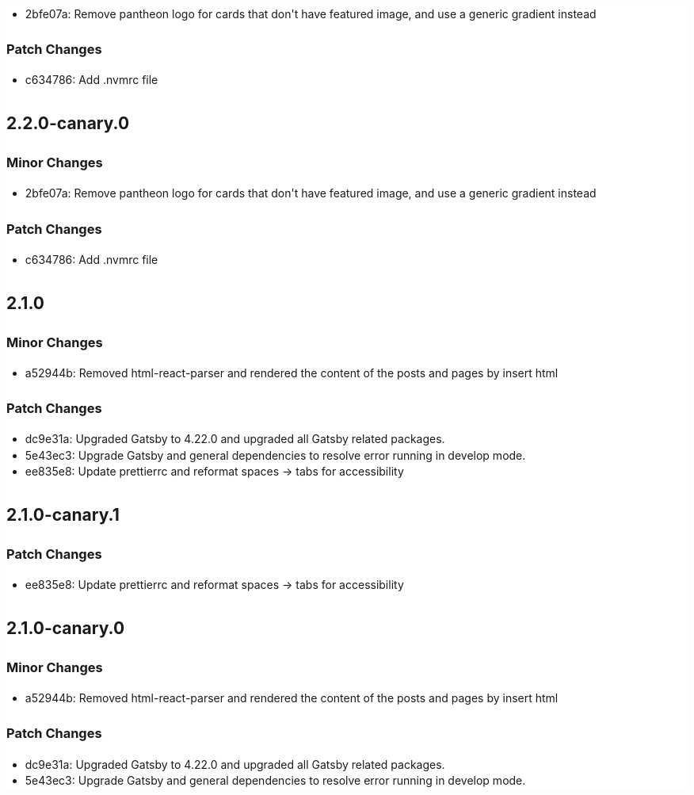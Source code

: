 - 2bfe07a: Remove pantheon logo for cards that don't have featured image, and
  use a generic gradient instead

### Patch Changes

- c634786: Add .nvmrc file

## 2.2.0-canary.0

### Minor Changes

- 2bfe07a: Remove pantheon logo for cards that don't have featured image, and
  use a generic gradient instead

### Patch Changes

- c634786: Add .nvmrc file

## 2.1.0

### Minor Changes

- a52944b: Removed html-react-parser and rendered the content of the posts and
  pages by insert html

### Patch Changes

- dc9e31a: Upgraded Gatsby to 4.22.0 and upgraded all Gatsby related packages.
- 5e43ec3: Upgrade Gatsby and general dependencies to resolve error running in
  develop mode.
- ee835e8: Update prettierrc and reformat spaces -> tabs for accessibility

## 2.1.0-canary.1

### Patch Changes

- ee835e8: Update prettierrc and reformat spaces -> tabs for accessibility

## 2.1.0-canary.0

### Minor Changes

- a52944b: Removed html-react-parser and rendered the content of the posts and
  pages by insert html

### Patch Changes

- dc9e31a: Upgraded Gatsby to 4.22.0 and upgraded all Gatsby related packages.
- 5e43ec3: Upgrade Gatsby and general dependencies to resolve error running in
  develop mode.
